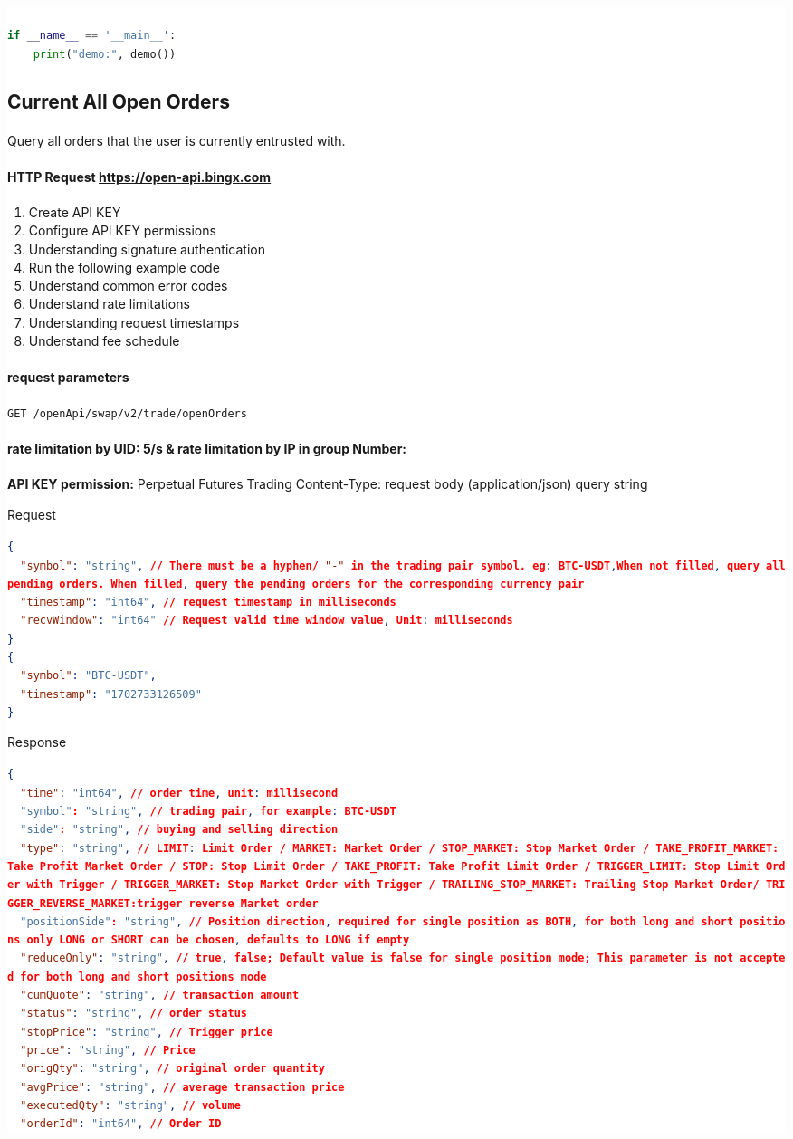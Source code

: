 ```python

if __name__ == '__main__':
    print("demo:", demo())
```


## Current All Open Orders
Query all orders that the user is currently entrusted with.

#### HTTP Request https://open-api.bingx.com
1. Create API KEY
2. Configure API KEY permissions
3. Understanding signature authentication
4. Run the following example code  
5. Understand common error codes
6. Understand rate limitations
7. Understanding request timestamps
8. Understand fee schedule

#### request parameters
    GET /openApi/swap/v2/trade/openOrders

#### rate limitation by UID: 5/s & rate limitation by IP in group Number: 
__API KEY permission:__ Perpetual Futures Trading
Content-Type: request body (application/json) query string

Request
```json
{
  "symbol": "string", // There must be a hyphen/ "-" in the trading pair symbol. eg: BTC-USDT,When not filled, query all pending orders. When filled, query the pending orders for the corresponding currency pair
  "timestamp": "int64", // request timestamp in milliseconds
  "recvWindow": "int64" // Request valid time window value, Unit: milliseconds
}
{
  "symbol": "BTC-USDT",
  "timestamp": "1702733126509"
}
```
Response
```json
{
  "time": "int64", // order time, unit: millisecond
  "symbol": "string", // trading pair, for example: BTC-USDT
  "side": "string", // buying and selling direction
  "type": "string", // LIMIT: Limit Order / MARKET: Market Order / STOP_MARKET: Stop Market Order / TAKE_PROFIT_MARKET: Take Profit Market Order / STOP: Stop Limit Order / TAKE_PROFIT: Take Profit Limit Order / TRIGGER_LIMIT: Stop Limit Order with Trigger / TRIGGER_MARKET: Stop Market Order with Trigger / TRAILING_STOP_MARKET: Trailing Stop Market Order/ TRIGGER_REVERSE_MARKET:trigger reverse Market order
  "positionSide": "string", // Position direction, required for single position as BOTH, for both long and short positions only LONG or SHORT can be chosen, defaults to LONG if empty
  "reduceOnly": "string", // true, false; Default value is false for single position mode; This parameter is not accepted for both long and short positions mode
  "cumQuote": "string", // transaction amount
  "status": "string", // order status
  "stopPrice": "string", // Trigger price
  "price": "string", // Price
  "origQty": "string", // original order quantity
  "avgPrice": "string", // average transaction price
  "executedQty": "string", // volume
  "orderId": "int64", // Order ID
```
